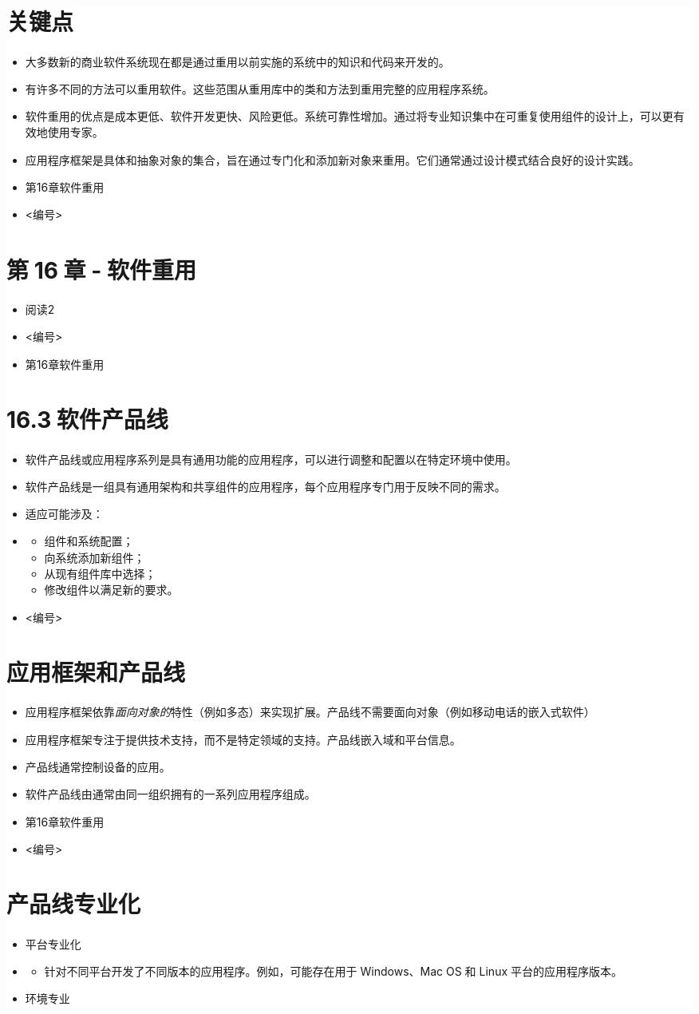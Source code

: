 # **关键点**

-   大多数新的商业软件系统现在都是通过重用以前实施的系统中的知识和代码来开发的。
-   有许多不同的方法可以重用软件。这些范围从重用库中的类和方法到重用完整的应用程序系统。
-   软件重用的优点是成本更低、软件开发更快、风险更低。系统可靠性增加。通过将专业知识集中在可重复使用组件的设计上，可以更有效地使用专家。
-   应用程序框架是具体和抽象对象的集合，旨在通过专门化和添加新对象来重用。它们通常通过设计模式结合良好的设计实践。

-   第16章软件重用

-   <编号>

# **第 16 章 - 软件重用**

-   阅读2

-   <编号>

-   第16章软件重用

# **16.3 软件产品线**

-   软件产品线或应用程序系列是具有通用功能的应用程序，可以进行调整和配置以在特定环境中使用。

-   软件产品线是一组具有通用架构和共享组件的应用程序，每个应用程序专门用于反映不同的需求。

-   适应可能涉及：

-   -   组件和系统配置；
    -   向系统添加新组件；
    -   从现有组件库中选择；
    -   修改组件以满足新的要求。

-   <编号>

# **应用框架和产品线**

-   应用程序框架依靠*面向对象的*特性（例如多态）来实现扩展。产品线不需要面向对象（例如移动电话的嵌入式软件）
-   应用程序框架专注于提供技术支持，而不是特定领域的支持。产品线嵌入域和平台信息。
-   产品线通常控制设备的应用。
-   软件产品线由通常由同一组织拥有的一系列应用程序组成。

-   第16章软件重用

-   <编号>

# **产品线专业化**

-   平台专业化

-   -   针对不同平台开发了不同版本的应用程序。例如，可能存在用于 Windows、Mac OS 和 Linux 平台的应用程序版本。

-   环境专业
